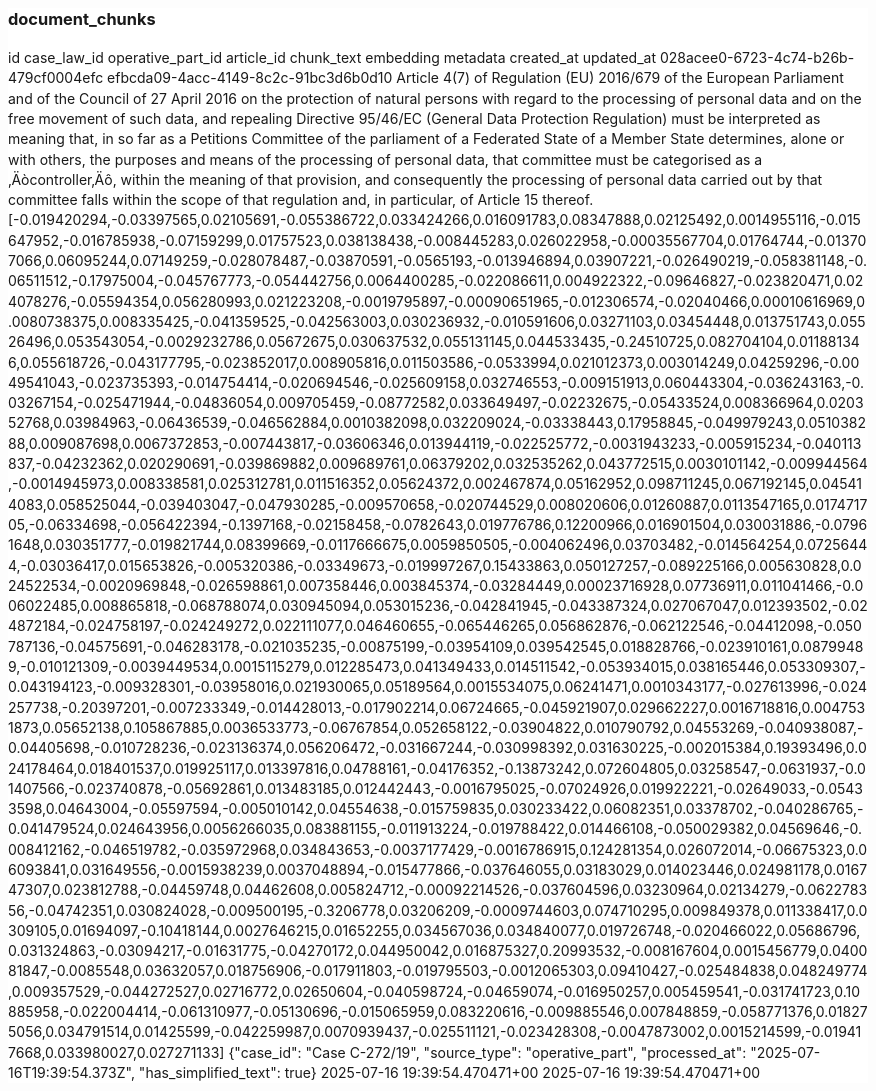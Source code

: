 ### document_chunks

id	case_law_id	operative_part_id	article_id	chunk_text	embedding	metadata	created_at	updated_at
028acee0-6723-4c74-b26b-479cf0004efc		efbcda09-4acc-4149-8c2c-91bc3d6b0d10		Article 4(7) of Regulation (EU) 2016/679 of the European Parliament and of the Council of 27 April 2016 on the protection of natural persons with regard to the processing of personal data and on the free movement of such data, and repealing Directive 95/46/EC (General Data Protection Regulation) must be interpreted as meaning that, in so far as a Petitions Committee of the parliament of a Federated State of a Member State determines, alone or with others, the purposes and means of the processing of personal data, that committee must be categorised as a ‚Äòcontroller‚Äô, within the meaning of that provision, and consequently the processing of personal data carried out by that committee falls within the scope of that regulation and, in particular, of Article 15 thereof.	[-0.019420294,-0.03397565,0.02105691,-0.055386722,0.033424266,0.016091783,0.08347888,0.02125492,0.0014955116,-0.015647952,-0.016785938,-0.07159299,0.01757523,0.038138438,-0.008445283,0.026022958,-0.00035567704,0.01764744,-0.013707066,0.06095244,0.07149259,-0.028078487,-0.03870591,-0.0565193,-0.013946894,0.03907221,-0.026490219,-0.058381148,-0.06511512,-0.17975004,-0.045767773,-0.054442756,0.0064400285,-0.022086611,0.004922322,-0.09646827,-0.023820471,0.024078276,-0.05594354,0.056280993,0.021223208,-0.0019795897,-0.00090651965,-0.012306574,-0.02040466,0.00010616969,0.0080738375,0.008335425,-0.041359525,-0.042563003,0.030236932,-0.010591606,0.03271103,0.03454448,0.013751743,0.05526496,0.053543054,-0.0029232786,0.05672675,0.030637532,0.055131145,0.044533435,-0.24510725,0.082704104,0.011881346,0.055618726,-0.043177795,-0.023852017,0.008905816,0.011503586,-0.0533994,0.021012373,0.003014249,0.04259296,-0.0049541043,-0.023735393,-0.014754414,-0.020694546,-0.025609158,0.032746553,-0.009151913,0.060443304,-0.036243163,-0.03267154,-0.025471944,-0.04836054,0.009705459,-0.08772582,0.033649497,-0.02232675,-0.05433524,0.008366964,0.020352768,0.03984963,-0.06436539,-0.046562884,0.0010382098,0.032209024,-0.03338443,0.17958845,-0.049979243,0.051038288,0.009087698,0.0067372853,-0.007443817,-0.03606346,0.013944119,-0.022525772,-0.0031943233,-0.005915234,-0.040113837,-0.04232362,0.020290691,-0.039869882,0.009689761,0.06379202,0.032535262,0.043772515,0.0030101142,-0.009944564,-0.0014945973,0.008338581,0.025312781,0.011516352,0.05624372,0.002467874,0.05162952,0.098711245,0.067192145,0.045414083,0.058525044,-0.039403047,-0.047930285,-0.009570658,-0.020744529,0.008020606,0.01260887,0.0113547165,0.017471705,-0.06334698,-0.056422394,-0.1397168,-0.02158458,-0.0782643,0.019776786,0.12200966,0.016901504,0.030031886,-0.07961648,0.030351777,-0.019821744,0.08399669,-0.0117666675,0.0059850505,-0.004062496,0.03703482,-0.014564254,0.07256444,-0.03036417,0.015653826,-0.005320386,-0.03349673,-0.019997267,0.15433863,0.050127257,-0.089225166,0.005630828,0.024522534,-0.0020969848,-0.026598861,0.007358446,0.003845374,-0.03284449,0.00023716928,0.07736911,0.011041466,-0.006022485,0.008865818,-0.068788074,0.030945094,0.053015236,-0.042841945,-0.043387324,0.027067047,0.012393502,-0.024872184,-0.024758197,-0.024249272,0.022111077,0.046460655,-0.065446265,0.056862876,-0.062122546,-0.04412098,-0.050787136,-0.04575691,-0.046283178,-0.021035235,-0.00875199,-0.03954109,0.039542545,0.018828766,-0.023910161,0.08799489,-0.010121309,-0.0039449534,0.0015115279,0.012285473,0.041349433,0.014511542,-0.053934015,0.038165446,0.053309307,-0.043194123,-0.009328301,-0.03958016,0.021930065,0.05189564,0.0015534075,0.06241471,0.0010343177,-0.027613996,-0.024257738,-0.20397201,-0.007233349,-0.014428013,-0.017902214,0.06724665,-0.045921907,0.029662227,0.0016718816,0.0047531873,0.05652138,0.105867885,0.0036533773,-0.06767854,0.052658122,-0.03904822,0.010790792,0.04553269,-0.040938087,-0.04405698,-0.010728236,-0.023136374,0.056206472,-0.031667244,-0.030998392,0.031630225,-0.002015384,0.19393496,0.024178464,0.018401537,0.019925117,0.013397816,0.04788161,-0.04176352,-0.13873242,0.072604805,0.03258547,-0.0631937,-0.01407566,-0.023740878,-0.05692861,0.013483185,0.012442443,-0.0016795025,-0.07024926,0.019922221,-0.02649033,-0.05433598,0.04643004,-0.05597594,-0.005010142,0.04554638,-0.015759835,0.030233422,0.06082351,0.03378702,-0.040286765,-0.041479524,0.024643956,0.0056266035,0.083881155,-0.011913224,-0.019788422,0.014466108,-0.050029382,0.04569646,-0.008412162,-0.046519782,-0.035972968,0.034843653,-0.0037177429,-0.0016786915,0.124281354,0.026072014,-0.06675323,0.06093841,0.031649556,-0.0015938239,0.0037048894,-0.015477866,-0.037646055,0.03183029,0.014023446,0.024981178,0.016747307,0.023812788,-0.04459748,0.04462608,0.005824712,-0.00092214526,-0.037604596,0.03230964,0.02134279,-0.062278356,-0.04742351,0.030824028,-0.009500195,-0.3206778,0.03206209,-0.0009744603,0.074710295,0.009849378,0.011338417,0.0309105,0.01694097,-0.10418144,0.0027646215,0.01652255,0.034567036,0.034840077,0.019726748,-0.020466022,0.05686796,0.031324863,-0.03094217,-0.01631775,-0.04270172,0.044950042,0.016875327,0.20993532,-0.008167604,0.0015456779,0.040081847,-0.0085548,0.03632057,0.018756906,-0.017911803,-0.019795503,-0.0012065303,0.09410427,-0.025484838,0.048249774,0.009357529,-0.044272527,0.02716772,0.02650604,-0.040598724,-0.04659074,-0.016950257,0.005459541,-0.031741723,0.10885958,-0.022004414,-0.061310977,-0.05130696,-0.015065959,0.083220616,-0.009885546,0.007848859,-0.058771376,0.018275056,0.034791514,0.01425599,-0.042259987,0.0070939437,-0.025511121,-0.023428308,-0.0047873002,0.0015214599,-0.019417668,0.033980027,0.027271133]	{"case_id": "Case C-272/19", "source_type": "operative_part", "processed_at": "2025-07-16T19:39:54.373Z", "has_simplified_text": true}	2025-07-16 19:39:54.470471+00	2025-07-16 19:39:54.470471+00
